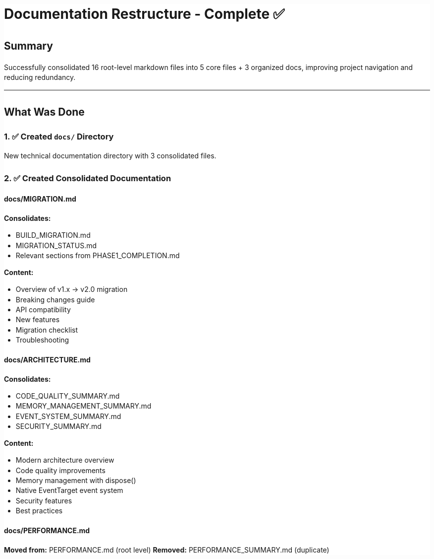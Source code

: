 # Documentation Restructure - Complete ✅

## Summary

Successfully consolidated 16 root-level markdown files into 5 core files + 3 organized docs, improving project navigation and reducing redundancy.

---

## What Was Done

### 1. ✅ Created `docs/` Directory

New technical documentation directory with 3 consolidated files.

### 2. ✅ Created Consolidated Documentation

#### docs/MIGRATION.md
**Consolidates:**
- BUILD_MIGRATION.md
- MIGRATION_STATUS.md
- Relevant sections from PHASE1_COMPLETION.md

**Content:**
- Overview of v1.x → v2.0 migration
- Breaking changes guide
- API compatibility
- New features
- Migration checklist
- Troubleshooting

#### docs/ARCHITECTURE.md
**Consolidates:**
- CODE_QUALITY_SUMMARY.md
- MEMORY_MANAGEMENT_SUMMARY.md
- EVENT_SYSTEM_SUMMARY.md
- SECURITY_SUMMARY.md

**Content:**
- Modern architecture overview
- Code quality improvements
- Memory management with dispose()
- Native EventTarget event system
- Security features
- Best practices

#### docs/PERFORMANCE.md
**Moved from:** PERFORMANCE.md (root level)
**Removed:** PERFORMANCE_SUMMARY.md (duplicate)
